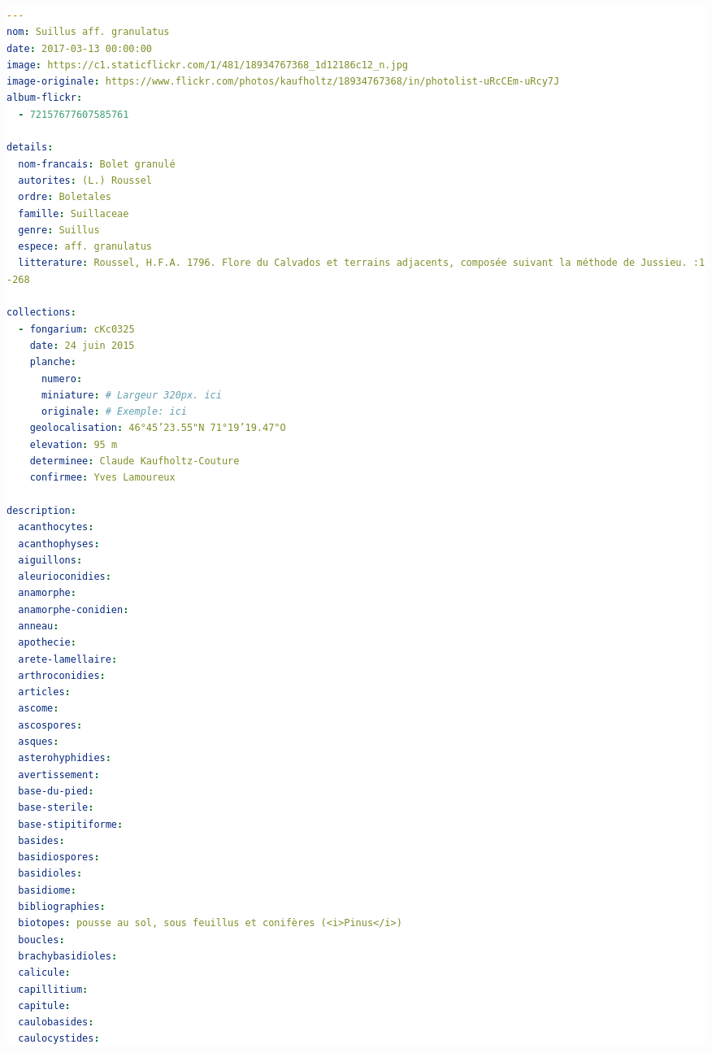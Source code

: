 ```yaml
---
nom: Suillus aff. granulatus
date: 2017-03-13 00:00:00
image: https://c1.staticflickr.com/1/481/18934767368_1d12186c12_n.jpg
image-originale: https://www.flickr.com/photos/kaufholtz/18934767368/in/photolist-uRcCEm-uRcy7J
album-flickr:
  - 72157677607585761

details:
  nom-francais: Bolet granulé
  autorites: (L.) Roussel
  ordre: Boletales
  famille: Suillaceae
  genre: Suillus
  espece: aff. granulatus
  litterature: Roussel, H.F.A. 1796. Flore du Calvados et terrains adjacents, composée suivant la méthode de Jussieu. :1-268

collections:
  - fongarium: cKc0325
    date: 24 juin 2015
    planche:
      numero: 
      miniature: # Largeur 320px. ici
      originale: # Exemple: ici
    geolocalisation: 46°45’23.55"N 71°19’19.47"O
    elevation: 95 m
    determinee: Claude Kaufholtz-Couture
    confirmee: Yves Lamoureux

description:
  acanthocytes: 
  acanthophyses: 
  aiguillons: 
  aleurioconidies: 
  anamorphe: 
  anamorphe-conidien: 
  anneau: 
  apothecie: 
  arete-lamellaire: 
  arthroconidies: 
  articles: 
  ascome: 
  ascospores: 
  asques: 
  asterohyphidies: 
  avertissement: 
  base-du-pied: 
  base-sterile: 
  base-stipitiforme: 
  basides: 
  basidiospores: 
  basidioles: 
  basidiome: 
  bibliographies: 
  biotopes: pousse au sol, sous feuillus et conifères (<i>Pinus</i>)
  boucles: 
  brachybasidioles: 
  calicule: 
  capillitium: 
  capitule: 
  caulobasides: 
  caulocystides: 
```